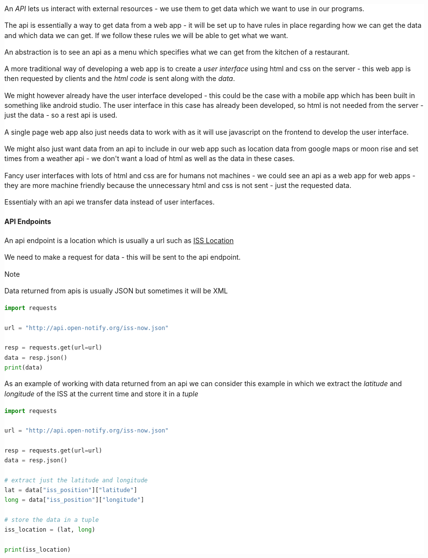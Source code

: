 An *API* lets us interact with external resources - we use them to get data which we want to use in our programs.

The api is essentially a way to get data from a web app - it will be set up to have rules in place regarding how we can get the data and which data we can get. If we follow these rules we will be able to get what we want.

An abstraction is to see an api as a menu which specifies what we can get from the kitchen of a restaurant.

A more traditional way of developing a web app is to create a *user interface* using html and css on the server - this web app is then requested by clients and the *html code* is sent along with the *data*.

We might however already have the user interface developed - this could be the case with a mobile app which has been built in something like android studio. The user interface in this case has already been developed, so html is not needed from the server - just the data - so a rest api is used.

A single page web app also just needs data to work with as it will use javascript on the frontend to develop the user interface.

We might also just want data from an api to include in our web app such as location data from google maps or moon rise and set times from a weather api - we don't want a load of html as well as the data in these cases.

Fancy user interfaces with lots of html and css are for humans not machines - we could see an api as a web app for web apps - they are more machine friendly because the unnecessary html and css is not sent - just the requested data.

Essentialy with an api we transfer data instead of user interfaces.

#### API Endpoints

An api endpoint is a location which is usually a url such as [ISS Location](http://api.open-notify.org/iss-now.json)

We need to make a request for data - this will be sent to the api endpoint.

>[!NOTE]
>Data returned from apis is usually JSON but sometimes it will be XML

```python
import requests

url = "http://api.open-notify.org/iss-now.json"

resp = requests.get(url=url)
data = resp.json()
print(data)
```

As an example of working with data returned from an api we can consider this example in which we extract the *latitude* and *longitude* of the ISS at the current time and store it in a *tuple*

```python
import requests

url = "http://api.open-notify.org/iss-now.json"

resp = requests.get(url=url)
data = resp.json()

# extract just the latitude and longitude
lat = data["iss_position"]["latitude"]
long = data["iss_position"]["longitude"]

# store the data in a tuple
iss_location = (lat, long)

print(iss_location)
```